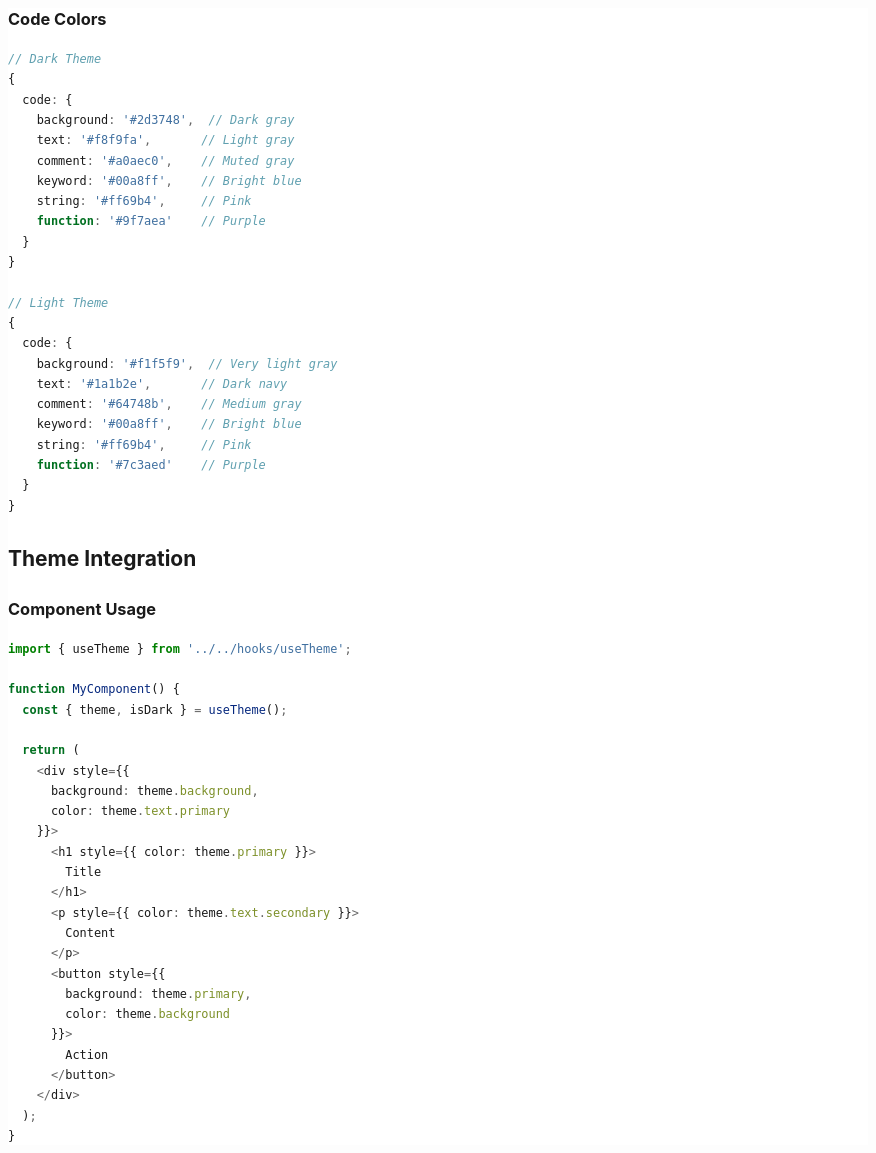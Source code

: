 ### Code Colors
```typescript
// Dark Theme
{
  code: {
    background: '#2d3748',  // Dark gray
    text: '#f8f9fa',       // Light gray
    comment: '#a0aec0',    // Muted gray
    keyword: '#00a8ff',    // Bright blue
    string: '#ff69b4',     // Pink
    function: '#9f7aea'    // Purple
  }
}

// Light Theme
{
  code: {
    background: '#f1f5f9',  // Very light gray
    text: '#1a1b2e',       // Dark navy
    comment: '#64748b',    // Medium gray
    keyword: '#00a8ff',    // Bright blue
    string: '#ff69b4',     // Pink
    function: '#7c3aed'    // Purple
  }
}
```

## Theme Integration

### Component Usage

```typescript
import { useTheme } from '../../hooks/useTheme';

function MyComponent() {
  const { theme, isDark } = useTheme();
  
  return (
    <div style={{ 
      background: theme.background,
      color: theme.text.primary 
    }}>
      <h1 style={{ color: theme.primary }}>
        Title
      </h1>
      <p style={{ color: theme.text.secondary }}>
        Content
      </p>
      <button style={{ 
        background: theme.primary,
        color: theme.background 
      }}>
        Action
      </button>
    </div>
  );
}
```
